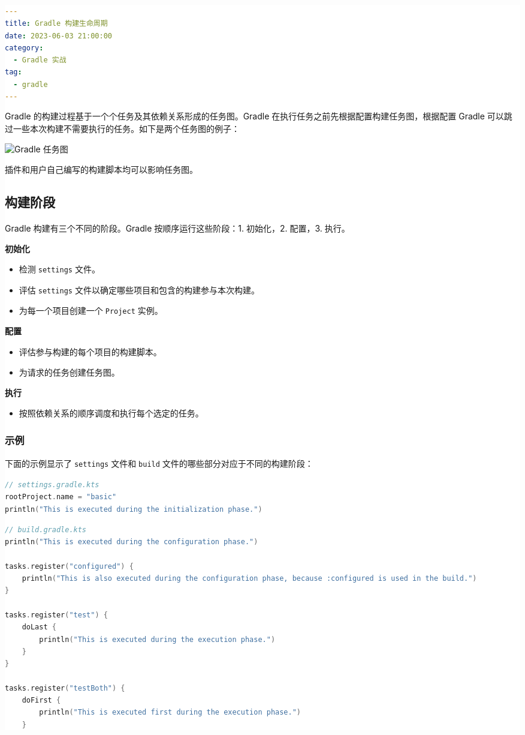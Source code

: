 ```yaml
---
title: Gradle 构建生命周期
date: 2023-06-03 21:00:00
category:
  - Gradle 实战
tag:
  - gradle
---
```


Gradle 的构建过程基于一个个任务及其依赖关系形成的任务图。Gradle 在执行任务之前先根据配置构建任务图，根据配置 Gradle 可以跳过一些本次构建不需要执行的任务。如下是两个任务图的例子：

![Gradle 任务图](https://docs.gradle.org/current/userguide/img/task-dag-examples.png)

插件和用户自己编写的构建脚本均可以影响任务图。

## 构建阶段

Gradle 构建有三个不同的阶段。Gradle 按顺序运行这些阶段：1. 初始化，2. 配置，3. 执行。

**初始化**

- 检测 `settings` 文件。

- 评估 `settings` 文件以确定哪些项目和包含的构建参与本次构建。

- 为每一个项目创建一个 `Project` 实例。

**配置**

- 评估参与构建的每个项目的构建脚本。

- 为请求的任务创建任务图。

**执行**

- 按照依赖关系的顺序调度和执行每个选定的任务。

### 示例

下面的示例显示了 `settings` 文件和 `build` 文件的哪些部分对应于不同的构建阶段：

```kotlin
// settings.gradle.kts
rootProject.name = "basic"
println("This is executed during the initialization phase.")
```

```kotlin
// build.gradle.kts
println("This is executed during the configuration phase.")

tasks.register("configured") {
    println("This is also executed during the configuration phase, because :configured is used in the build.")
}

tasks.register("test") {
    doLast {
        println("This is executed during the execution phase.")
    }
}

tasks.register("testBoth") {
    doFirst {
        println("This is executed first during the execution phase.")
    }

```